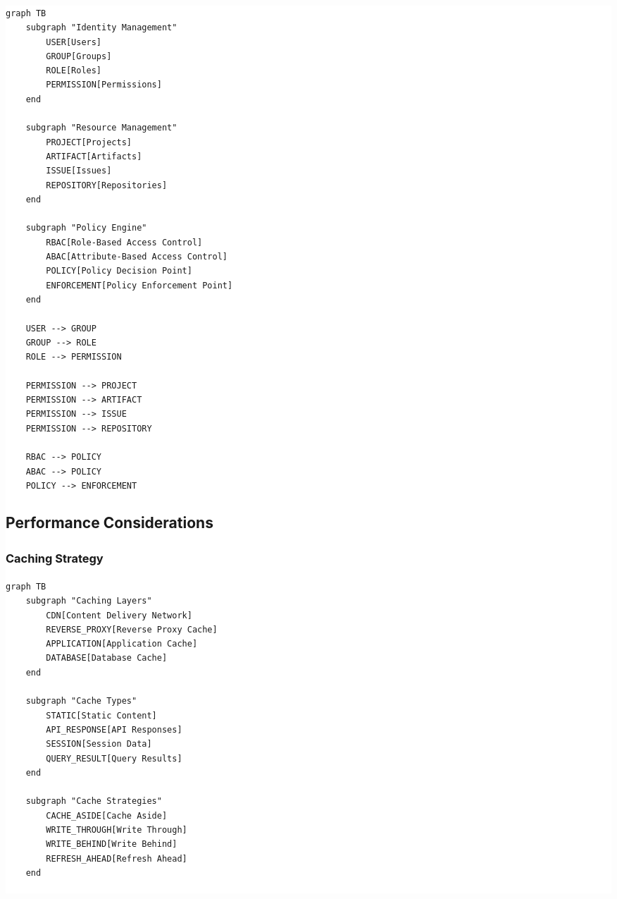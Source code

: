 ```mermaid
graph TB
    subgraph "Identity Management"
        USER[Users]
        GROUP[Groups]
        ROLE[Roles]
        PERMISSION[Permissions]
    end
    
    subgraph "Resource Management"
        PROJECT[Projects]
        ARTIFACT[Artifacts]
        ISSUE[Issues]
        REPOSITORY[Repositories]
    end
    
    subgraph "Policy Engine"
        RBAC[Role-Based Access Control]
        ABAC[Attribute-Based Access Control]
        POLICY[Policy Decision Point]
        ENFORCEMENT[Policy Enforcement Point]
    end
    
    USER --> GROUP
    GROUP --> ROLE
    ROLE --> PERMISSION
    
    PERMISSION --> PROJECT
    PERMISSION --> ARTIFACT
    PERMISSION --> ISSUE
    PERMISSION --> REPOSITORY
    
    RBAC --> POLICY
    ABAC --> POLICY
    POLICY --> ENFORCEMENT
```

## Performance Considerations

### Caching Strategy

```mermaid
graph TB
    subgraph "Caching Layers"
        CDN[Content Delivery Network]
        REVERSE_PROXY[Reverse Proxy Cache]
        APPLICATION[Application Cache]
        DATABASE[Database Cache]
    end
    
    subgraph "Cache Types"
        STATIC[Static Content]
        API_RESPONSE[API Responses]
        SESSION[Session Data]
        QUERY_RESULT[Query Results]
    end
    
    subgraph "Cache Strategies"
        CACHE_ASIDE[Cache Aside]
        WRITE_THROUGH[Write Through]
        WRITE_BEHIND[Write Behind]
        REFRESH_AHEAD[Refresh Ahead]
    end
    
```